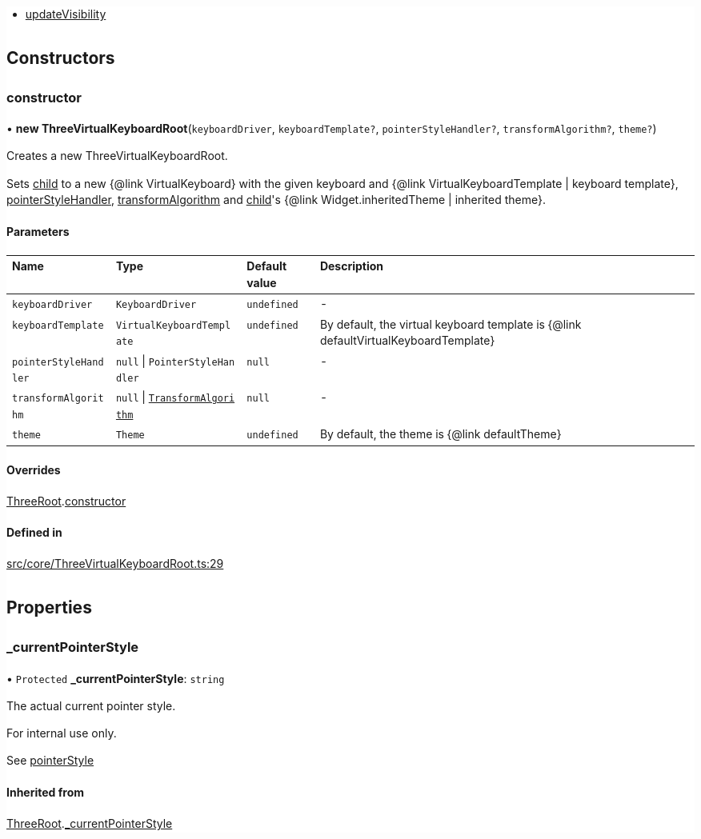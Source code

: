 - [updateVisibility](ThreeVirtualKeyboardRoot.md#updatevisibility)

## Constructors

### constructor

• **new ThreeVirtualKeyboardRoot**(`keyboardDriver`, `keyboardTemplate?`, `pointerStyleHandler?`, `transformAlgorithm?`, `theme?`)

Creates a new ThreeVirtualKeyboardRoot.

Sets [child](ThreeVirtualKeyboardRoot.md#child) to a new {@link VirtualKeyboard} with the given
keyboard and {@link VirtualKeyboardTemplate | keyboard template},
[pointerStyleHandler](ThreeVirtualKeyboardRoot.md#pointerstylehandler), [transformAlgorithm](ThreeVirtualKeyboardRoot.md#transformalgorithm) and
[child](ThreeVirtualKeyboardRoot.md#child)'s {@link Widget.inheritedTheme | inherited theme}.

#### Parameters

| Name | Type | Default value | Description |
| :------ | :------ | :------ | :------ |
| `keyboardDriver` | `KeyboardDriver` | `undefined` | - |
| `keyboardTemplate` | `VirtualKeyboardTemplate` | `undefined` | By default, the virtual keyboard template is {@link defaultVirtualKeyboardTemplate} |
| `pointerStyleHandler` | ``null`` \| `PointerStyleHandler` | `null` | - |
| `transformAlgorithm` | ``null`` \| [`TransformAlgorithm`](../README.md#transformalgorithm) | `null` | - |
| `theme` | `Theme` | `undefined` | By default, the theme is {@link defaultTheme} |

#### Overrides

[ThreeRoot](ThreeRoot.md).[constructor](ThreeRoot.md#constructor)

#### Defined in

[src/core/ThreeVirtualKeyboardRoot.ts:29](https://github.com/playkostudios/canvas-ui-three/blob/22e406a/src/core/ThreeVirtualKeyboardRoot.ts#L29)

## Properties

### \_currentPointerStyle

• `Protected` **\_currentPointerStyle**: `string`

The actual current pointer style.

For internal use only.

See [pointerStyle](ThreeVirtualKeyboardRoot.md#pointerstyle)

#### Inherited from

[ThreeRoot](ThreeRoot.md).[_currentPointerStyle](ThreeRoot.md#_currentpointerstyle)
